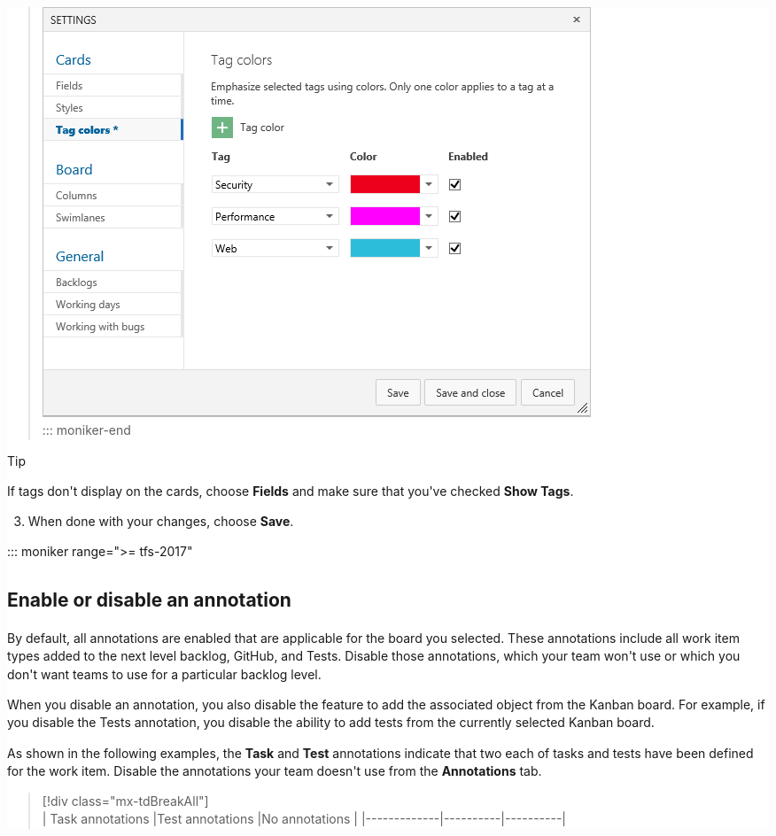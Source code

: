   >  ![Settings, Tag colors dialog (Kanban), TFS 2015.](media/kanban-card-customize-tag-colors.png)  
   ::: moniker-end   
   
   > [!TIP]
   > If tags don't display on the cards, choose **Fields** and make sure that you've checked **Show Tags**. 

3. When done with your changes, choose **Save**.


<a id="annotations" > </a>
<a id="enable-annotations" > </a>

::: moniker range=">= tfs-2017"  

## Enable or disable an annotation

By default, all annotations are enabled that are applicable for the board you selected. These annotations include all work item types added to the next level backlog, GitHub, and Tests. Disable those annotations, which your team won't use or which you don't want teams to use for a particular backlog level. 

When you disable an annotation, you also disable the feature to add the associated object from the Kanban board. For example, if you disable the Tests annotation, you disable the ability to add tests from the currently selected Kanban board. 

As shown in the following examples, the **Task** and **Test** annotations indicate that two each of tasks and tests have been defined for the work item. Disable the annotations your team doesn't use from the **Annotations** tab. 

> [!div class="mx-tdBreakAll"]  
> | Task annotations  |Test annotations  |No annotations |
> |-------------|----------|----------|    